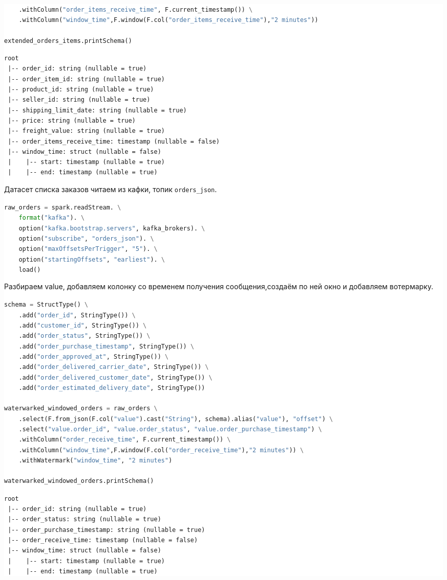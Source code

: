 ```python
    .withColumn("order_items_receive_time", F.current_timestamp()) \
    .withColumn("window_time",F.window(F.col("order_items_receive_time"),"2 minutes"))

extended_orders_items.printSchema()
```

    root
     |-- order_id: string (nullable = true)
     |-- order_item_id: string (nullable = true)
     |-- product_id: string (nullable = true)
     |-- seller_id: string (nullable = true)
     |-- shipping_limit_date: string (nullable = true)
     |-- price: string (nullable = true)
     |-- freight_value: string (nullable = true)
     |-- order_items_receive_time: timestamp (nullable = false)
     |-- window_time: struct (nullable = false)
     |    |-- start: timestamp (nullable = true)
     |    |-- end: timestamp (nullable = true)


Датасет списка заказов читаем из кафки, топик `orders_json`.

```python
raw_orders = spark.readStream. \
    format("kafka"). \
    option("kafka.bootstrap.servers", kafka_brokers). \
    option("subscribe", "orders_json"). \
    option("maxOffsetsPerTrigger", "5"). \
    option("startingOffsets", "earliest"). \
    load()
```

Разбираем value, добавляем колонку со временем получения сообщения,создаём по ней окно и добавляем вотермарку.

```python
schema = StructType() \
    .add("order_id", StringType()) \
    .add("customer_id", StringType()) \
    .add("order_status", StringType()) \
    .add("order_purchase_timestamp", StringType()) \
    .add("order_approved_at", StringType()) \
    .add("order_delivered_carrier_date", StringType()) \
    .add("order_delivered_customer_date", StringType()) \
    .add("order_estimated_delivery_date", StringType())

waterwarked_windowed_orders = raw_orders \
    .select(F.from_json(F.col("value").cast("String"), schema).alias("value"), "offset") \
    .select("value.order_id", "value.order_status", "value.order_purchase_timestamp") \
    .withColumn("order_receive_time", F.current_timestamp()) \
    .withColumn("window_time",F.window(F.col("order_receive_time"),"2 minutes")) \
    .withWatermark("window_time", "2 minutes")
    
waterwarked_windowed_orders.printSchema()
```

    root
     |-- order_id: string (nullable = true)
     |-- order_status: string (nullable = true)
     |-- order_purchase_timestamp: string (nullable = true)
     |-- order_receive_time: timestamp (nullable = false)
     |-- window_time: struct (nullable = false)
     |    |-- start: timestamp (nullable = true)
     |    |-- end: timestamp (nullable = true)
